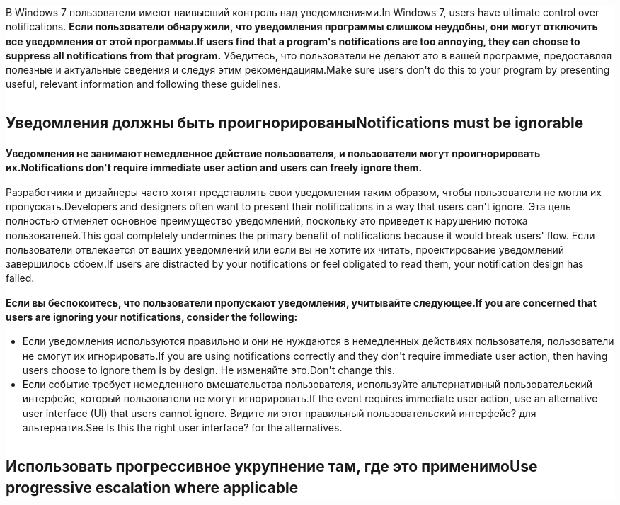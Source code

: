 <span data-ttu-id="bc2d9-178">В Windows 7 пользователи имеют наивысший контроль над уведомлениями.</span><span class="sxs-lookup"><span data-stu-id="bc2d9-178">In Windows 7, users have ultimate control over notifications.</span></span> <span data-ttu-id="bc2d9-179">**Если пользователи обнаружили, что уведомления программы слишком неудобны, они могут отключить все уведомления от этой программы.**</span><span class="sxs-lookup"><span data-stu-id="bc2d9-179">**If users find that a program's notifications are too annoying, they can choose to suppress all notifications from that program.**</span></span> <span data-ttu-id="bc2d9-180">Убедитесь, что пользователи не делают это в вашей программе, предоставляя полезные и актуальные сведения и следуя этим рекомендациям.</span><span class="sxs-lookup"><span data-stu-id="bc2d9-180">Make sure users don't do this to your program by presenting useful, relevant information and following these guidelines.</span></span>

## <a name="notifications-must-be-ignorable"></a><span data-ttu-id="bc2d9-181">Уведомления должны быть проигнорированы</span><span class="sxs-lookup"><span data-stu-id="bc2d9-181">Notifications must be ignorable</span></span>

<span data-ttu-id="bc2d9-182">**Уведомления не занимают немедленное действие пользователя, и пользователи могут проигнорировать их.**</span><span class="sxs-lookup"><span data-stu-id="bc2d9-182">**Notifications don't require immediate user action and users can freely ignore them.**</span></span>

<span data-ttu-id="bc2d9-183">Разработчики и дизайнеры часто хотят представлять свои уведомления таким образом, чтобы пользователи не могли их пропускать.</span><span class="sxs-lookup"><span data-stu-id="bc2d9-183">Developers and designers often want to present their notifications in a way that users can't ignore.</span></span> <span data-ttu-id="bc2d9-184">Эта цель полностью отменяет основное преимущество уведомлений, поскольку это приведет к нарушению потока пользователей.</span><span class="sxs-lookup"><span data-stu-id="bc2d9-184">This goal completely undermines the primary benefit of notifications because it would break users' flow.</span></span> <span data-ttu-id="bc2d9-185">Если пользователи отвлекается от ваших уведомлений или если вы не хотите их читать, проектирование уведомлений завершилось сбоем.</span><span class="sxs-lookup"><span data-stu-id="bc2d9-185">If users are distracted by your notifications or feel obligated to read them, your notification design has failed.</span></span>

<span data-ttu-id="bc2d9-186">**Если вы беспокоитесь, что пользователи пропускают уведомления, учитывайте следующее.**</span><span class="sxs-lookup"><span data-stu-id="bc2d9-186">**If you are concerned that users are ignoring your notifications, consider the following:**</span></span>

-   <span data-ttu-id="bc2d9-187">Если уведомления используются правильно и они не нуждаются в немедленных действиях пользователя, пользователи не смогут их игнорировать.</span><span class="sxs-lookup"><span data-stu-id="bc2d9-187">If you are using notifications correctly and they don't require immediate user action, then having users choose to ignore them is by design.</span></span> <span data-ttu-id="bc2d9-188">Не изменяйте это.</span><span class="sxs-lookup"><span data-stu-id="bc2d9-188">Don't change this.</span></span>
-   <span data-ttu-id="bc2d9-189">Если событие требует немедленного вмешательства пользователя, используйте альтернативный пользовательский интерфейс, который пользователи не могут игнорировать.</span><span class="sxs-lookup"><span data-stu-id="bc2d9-189">If the event requires immediate user action, use an alternative user interface (UI) that users cannot ignore.</span></span> <span data-ttu-id="bc2d9-190">Видите ли этот правильный пользовательский интерфейс? для альтернатив.</span><span class="sxs-lookup"><span data-stu-id="bc2d9-190">See Is this the right user interface? for the alternatives.</span></span>

## <a name="use-progressive-escalation-where-applicable"></a><span data-ttu-id="bc2d9-191">Использовать прогрессивное укрупнение там, где это применимо</span><span class="sxs-lookup"><span data-stu-id="bc2d9-191">Use progressive escalation where applicable</span></span>
